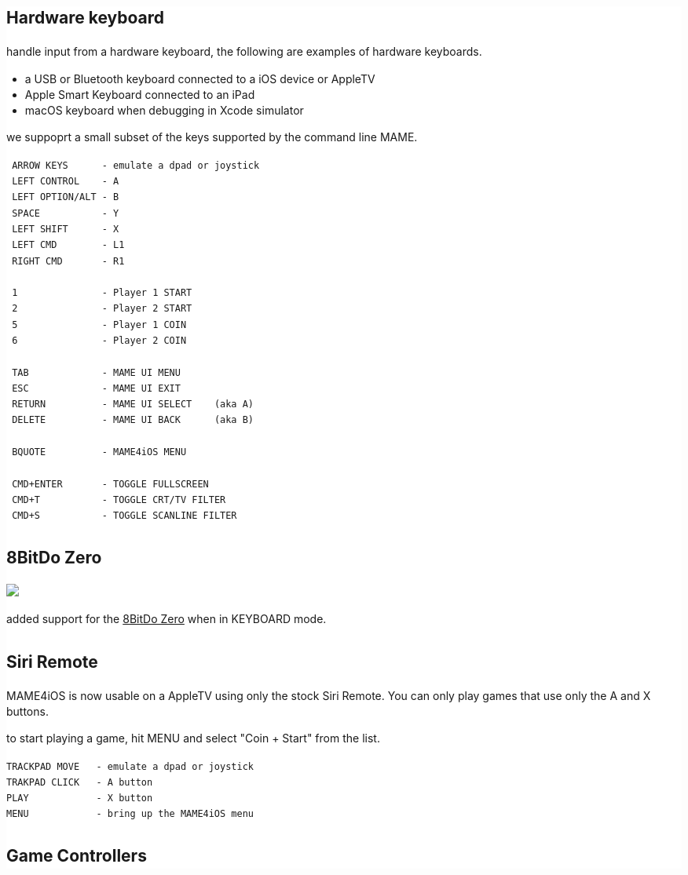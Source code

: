 
## Hardware keyboard

handle input from a hardware keyboard, the following are examples of hardware keyboards.

* a USB or Bluetooth keyboard connected to a iOS device or AppleTV
* Apple Smart Keyboard connected to an iPad
* macOS keyboard when debugging in Xcode simulator

we suppoprt a small subset of the keys supported by the command line MAME.

     ARROW KEYS      - emulate a dpad or joystick
     LEFT CONTROL    - A
     LEFT OPTION/ALT - B
     SPACE           - Y
     LEFT SHIFT      - X
     LEFT CMD        - L1
     RIGHT CMD       - R1

     1               - Player 1 START
     2               - Player 2 START
     5               - Player 1 COIN
     6               - Player 2 COIN

     TAB             - MAME UI MENU
     ESC             - MAME UI EXIT
     RETURN          - MAME UI SELECT    (aka A)
     DELETE          - MAME UI BACK      (aka B)
     
     BQUOTE          - MAME4iOS MENU
     
     CMD+ENTER       - TOGGLE FULLSCREEN
     CMD+T           - TOGGLE CRT/TV FILTER
     CMD+S           - TOGGLE SCANLINE FILTER


## 8BitDo Zero 
<img src="https://support.8bitdo.com/images/support/products/zero2.gif" height=100em>

added support for the [8BitDo Zero](https://www.8bitdo.com/zero2/) when in KEYBOARD mode.



## Siri Remote
MAME4iOS is now usable on a AppleTV using only the stock Siri Remote. You can only play games that use only the A and X buttons.

to start playing a game, hit MENU and select "Coin + Start" from the list.

    TRACKPAD MOVE   - emulate a dpad or joystick
    TRAKPAD CLICK   - A button
    PLAY            - X button
    MENU            - bring up the MAME4iOS menu

## Game Controllers
